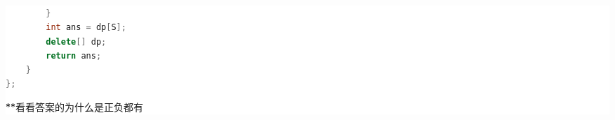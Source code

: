 ```C++
        }
        int ans = dp[S];
        delete[] dp;
        return ans;
    }
};

```

**看看答案的为什么是正负都有

